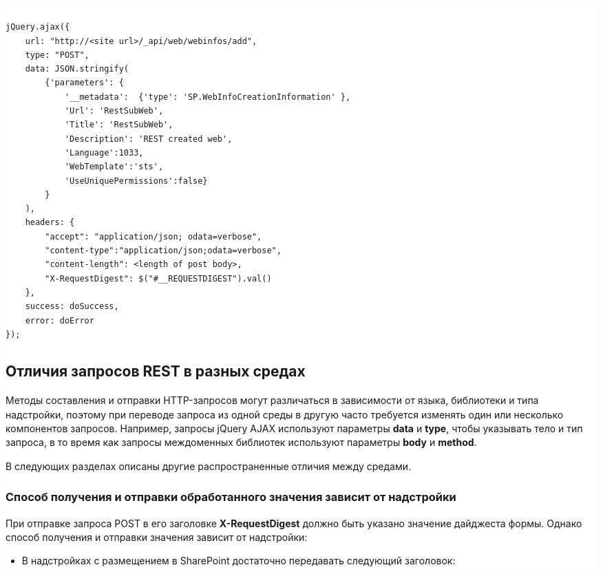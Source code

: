     
    

```

jQuery.ajax({
    url: "http://<site url>/_api/web/webinfos/add",
    type: "POST",
    data: JSON.stringify(
        {'parameters': {
            '__metadata':  {'type': 'SP.WebInfoCreationInformation' },
            'Url': 'RestSubWeb',
            'Title': 'RestSubWeb',
            'Description': 'REST created web',
            'Language':1033,
            'WebTemplate':'sts',
            'UseUniquePermissions':false}
        }
    ),
    headers: { 
        "accept": "application/json; odata=verbose", 
        "content-type":"application/json;odata=verbose",
        "content-length": <length of post body>,
        "X-RequestDigest": $("#__REQUESTDIGEST").val() 
    },
    success: doSuccess,
    error: doError
});
```


## Отличия запросов REST в разных средах
<a name="bk_HowRequestsDiffer"> </a>

Методы составления и отправки HTTP-запросов могут различаться в зависимости от языка, библиотеки и типа надстройки, поэтому при переводе запроса из одной среды в другую часто требуется изменять один или несколько компонентов запросов. Например, запросы jQuery AJAX используют параметры **data** и **type**, чтобы указывать тело и тип запроса, в то время как запросы междоменных библиотек используют параметры **body** и **method**.
  
    
    
В следующих разделах описаны другие распространенные отличия между средами.
  
    
    

### Способ получения и отправки обработанного значения зависит от надстройки
<a name="FormDigest"> </a>

При отправке запроса POST в его заголовке **X-RequestDigest** должно быть указано значение дайджеста формы. Однако способ получения и отправки значения зависит от надстройки:
  
    
    

- В надстройках с размещением в SharePoint достаточно передавать следующий заголовок: 
  